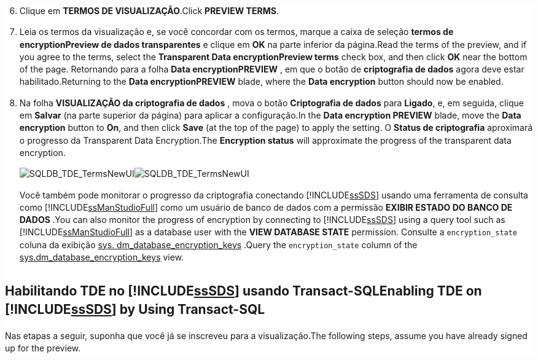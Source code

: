 6.  <span data-ttu-id="c6c55-133">Clique em **TERMOS DE VISUALIZAÇÃO**.</span><span class="sxs-lookup"><span data-stu-id="c6c55-133">Click **PREVIEW TERMS**.</span></span>

7.  <span data-ttu-id="c6c55-134">Leia os termos da visualização e, se você concordar com os termos, marque a caixa de seleção **termos de encryptionPreview de dados transparentes** e clique em **OK** na parte inferior da página.</span><span class="sxs-lookup"><span data-stu-id="c6c55-134">Read the terms of the preview, and if you agree to the terms, select the **Transparent Data encryptionPreview terms** check box, and then click **OK** near the bottom of the page.</span></span> <span data-ttu-id="c6c55-135">Retornando para a folha **Data encryptionPREVIEW** , em que o botão de **criptografia de dados** agora deve estar habilitado.</span><span class="sxs-lookup"><span data-stu-id="c6c55-135">Returning to the **Data encryptionPREVIEW** blade, where the **Data encryption** button should now be enabled.</span></span>

8.  <span data-ttu-id="c6c55-136">Na folha **VISUALIZAÇÃO da criptografia de dados** , mova o botão **Criptografia de dados** para **Ligado**, e, em seguida, clique em **Salvar** (na parte superior da página) para aplicar a configuração.</span><span class="sxs-lookup"><span data-stu-id="c6c55-136">In the **Data encryption PREVIEW** blade, move the **Data encryption** button to **On**, and then click **Save** (at the top of the page) to apply the setting.</span></span> <span data-ttu-id="c6c55-137">O **Status de criptografia** aproximará o progresso da Transparent Data Encryption.</span><span class="sxs-lookup"><span data-stu-id="c6c55-137">The **Encryption status** will approximate the progress of the transparent data encryption.</span></span>

     <span data-ttu-id="c6c55-138">![SQLDB_TDE_TermsNewUI](../../2014/database-engine/media/sqldb-tde-termsnewui.png "SQLDB_TDE_TermsNewUI")</span><span class="sxs-lookup"><span data-stu-id="c6c55-138">![SQLDB_TDE_TermsNewUI](../../2014/database-engine/media/sqldb-tde-termsnewui.png "SQLDB_TDE_TermsNewUI")</span></span>

     <span data-ttu-id="c6c55-139">Você também pode monitorar o progresso da criptografia conectando [!INCLUDE[ssSDS](../includes/sssds-md.md)] usando uma ferramenta de consulta como [!INCLUDE[ssManStudioFull](../includes/ssmanstudiofull-md.md)] como um usuário de banco de dados com a permissão **EXIBIR ESTADO DO BANCO DE DADOS** .</span><span class="sxs-lookup"><span data-stu-id="c6c55-139">You can also monitor the progress of encryption by connecting to [!INCLUDE[ssSDS](../includes/sssds-md.md)] using a query tool such as [!INCLUDE[ssManStudioFull](../includes/ssmanstudiofull-md.md)] as a database user with the **VIEW DATABASE STATE** permission.</span></span> <span data-ttu-id="c6c55-140">Consulte a `encryption_state` coluna da exibição [sys. dm_database_encryption_keys](/sql/relational-databases/system-dynamic-management-views/sys-dm-database-encryption-keys-transact-sql) .</span><span class="sxs-lookup"><span data-stu-id="c6c55-140">Query the `encryption_state` column of the [sys.dm_database_encryption_keys](/sql/relational-databases/system-dynamic-management-views/sys-dm-database-encryption-keys-transact-sql) view.</span></span>

##  <a name="enabling-tde-on-sssds-by-using-transact-sql"></a><a name="Encrypt"></a><span data-ttu-id="c6c55-141">Habilitando TDE no [!INCLUDE[ssSDS](../includes/sssds-md.md)] usando Transact-SQL</span><span class="sxs-lookup"><span data-stu-id="c6c55-141">Enabling TDE on [!INCLUDE[ssSDS](../includes/sssds-md.md)] by Using Transact-SQL</span></span>
 <span data-ttu-id="c6c55-142">Nas etapas a seguir, suponha que você já se inscreveu para a visualização.</span><span class="sxs-lookup"><span data-stu-id="c6c55-142">The following steps, assume you have already signed up for the preview.</span></span>

###  <a name="TsqlProcedure"></a>
